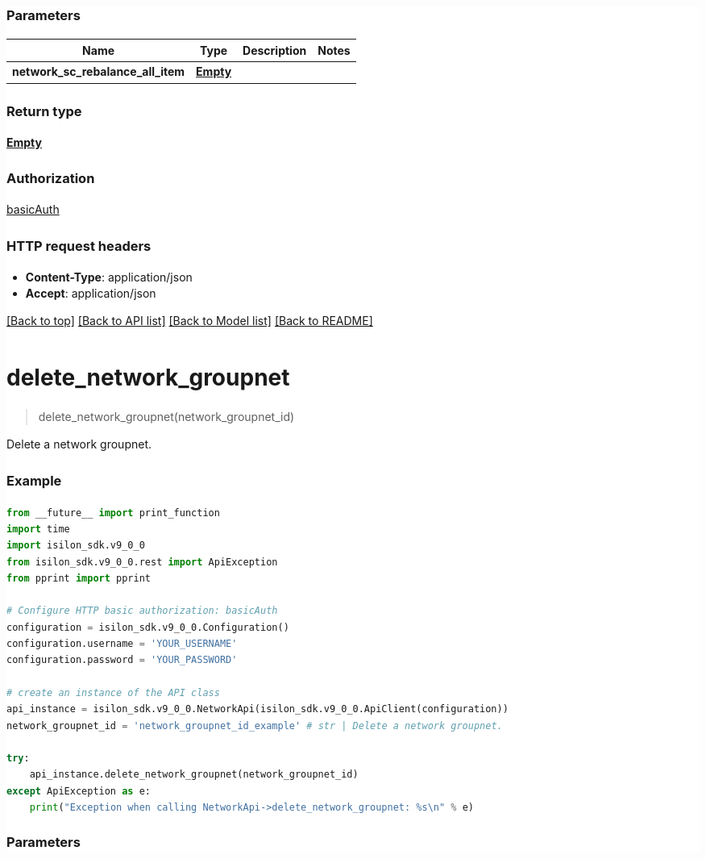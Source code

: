 ### Parameters

Name | Type | Description  | Notes
------------- | ------------- | ------------- | -------------
 **network_sc_rebalance_all_item** | [**Empty**](Empty.md)|  | 

### Return type

[**Empty**](Empty.md)

### Authorization

[basicAuth](../README.md#basicAuth)

### HTTP request headers

 - **Content-Type**: application/json
 - **Accept**: application/json

[[Back to top]](#) [[Back to API list]](../README.md#documentation-for-api-endpoints) [[Back to Model list]](../README.md#documentation-for-models) [[Back to README]](../README.md)

# **delete_network_groupnet**
> delete_network_groupnet(network_groupnet_id)



Delete a network groupnet.

### Example
```python
from __future__ import print_function
import time
import isilon_sdk.v9_0_0
from isilon_sdk.v9_0_0.rest import ApiException
from pprint import pprint

# Configure HTTP basic authorization: basicAuth
configuration = isilon_sdk.v9_0_0.Configuration()
configuration.username = 'YOUR_USERNAME'
configuration.password = 'YOUR_PASSWORD'

# create an instance of the API class
api_instance = isilon_sdk.v9_0_0.NetworkApi(isilon_sdk.v9_0_0.ApiClient(configuration))
network_groupnet_id = 'network_groupnet_id_example' # str | Delete a network groupnet.

try:
    api_instance.delete_network_groupnet(network_groupnet_id)
except ApiException as e:
    print("Exception when calling NetworkApi->delete_network_groupnet: %s\n" % e)
```

### Parameters
